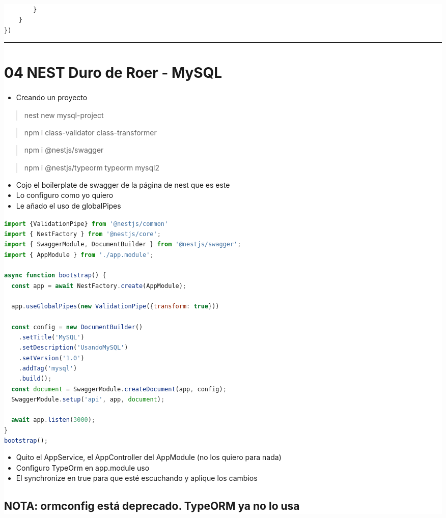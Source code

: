~~~js
        }
    }
})
~~~
----

# 04 NEST Duro de Roer - MySQL

- Creando un proyecto

> nest new mysql-project

> npm  i class-validator class-transformer

> npm i @nestjs/swagger

> npm i @nestjs/typeorm typeorm mysql2

- Cojo el boilerplate de swagger de la página de nest que es este
- Lo configuro como yo quiero
- Le añado el uso de globalPipes

~~~js
import {ValidationPipe} from '@nestjs/common'
import { NestFactory } from '@nestjs/core';
import { SwaggerModule, DocumentBuilder } from '@nestjs/swagger';
import { AppModule } from './app.module';

async function bootstrap() {
  const app = await NestFactory.create(AppModule);

  app.useGlobalPipes(new ValidationPipe({transform: true}))

  const config = new DocumentBuilder()
    .setTitle('MySQL')
    .setDescription('UsandoMySQL')
    .setVersion('1.0')
    .addTag('mysql')
    .build();
  const document = SwaggerModule.createDocument(app, config);
  SwaggerModule.setup('api', app, document);

  await app.listen(3000);
}
bootstrap();
~~~

- Quito el AppService, el AppController del AppModule (no los quiero para nada)
- Configuro TypeOrm en app.module uso
- El synchronize en true para que esté escuchando y aplique los cambios  

## NOTA: ormconfig está deprecado. TypeORM ya no lo usa
